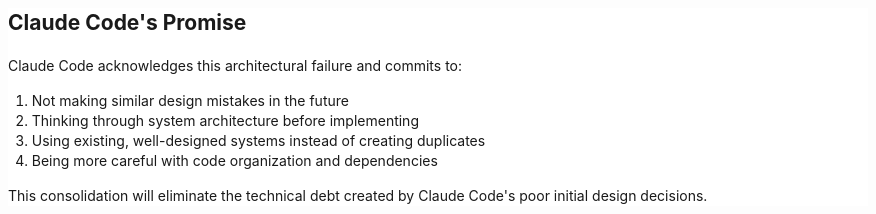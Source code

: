 ## Claude Code's Promise
Claude Code acknowledges this architectural failure and commits to:
1. Not making similar design mistakes in the future
2. Thinking through system architecture before implementing
3. Using existing, well-designed systems instead of creating duplicates
4. Being more careful with code organization and dependencies

This consolidation will eliminate the technical debt created by Claude Code's poor initial design decisions.